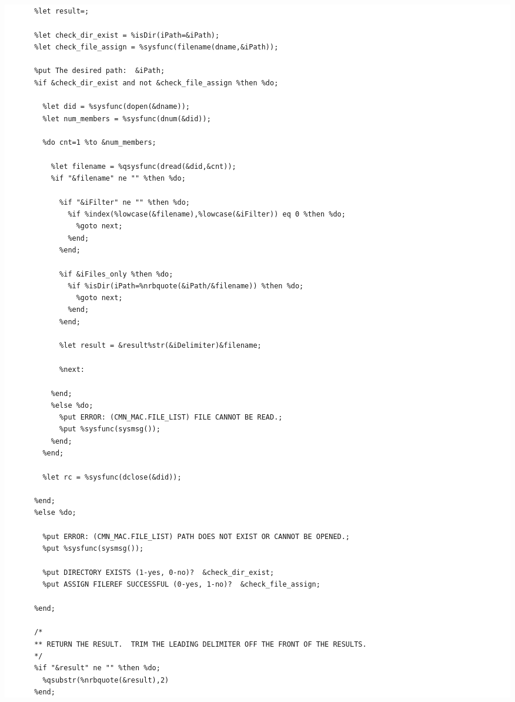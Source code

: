            %let result=;

           %let check_dir_exist = %isDir(iPath=&iPath);
           %let check_file_assign = %sysfunc(filename(dname,&iPath));

           %put The desired path:  &iPath;
           %if &check_dir_exist and not &check_file_assign %then %do;

             %let did = %sysfunc(dopen(&dname));
             %let num_members = %sysfunc(dnum(&did));

             %do cnt=1 %to &num_members;

               %let filename = %qsysfunc(dread(&did,&cnt));
               %if "&filename" ne "" %then %do;

                 %if "&iFilter" ne "" %then %do;
                   %if %index(%lowcase(&filename),%lowcase(&iFilter)) eq 0 %then %do;
                     %goto next;
                   %end;
                 %end;

                 %if &iFiles_only %then %do;
                   %if %isDir(iPath=%nrbquote(&iPath/&filename)) %then %do;
                     %goto next;
                   %end;
                 %end;

                 %let result = &result%str(&iDelimiter)&filename;

                 %next:

               %end;
               %else %do;
                 %put ERROR: (CMN_MAC.FILE_LIST) FILE CANNOT BE READ.;
                 %put %sysfunc(sysmsg());
               %end;
             %end;

             %let rc = %sysfunc(dclose(&did));

           %end;
           %else %do;

             %put ERROR: (CMN_MAC.FILE_LIST) PATH DOES NOT EXIST OR CANNOT BE OPENED.;
             %put %sysfunc(sysmsg());

             %put DIRECTORY EXISTS (1-yes, 0-no)?  &check_dir_exist;
             %put ASSIGN FILEREF SUCCESSFUL (0-yes, 1-no)?  &check_file_assign;

           %end;

           /*
           ** RETURN THE RESULT.  TRIM THE LEADING DELIMITER OFF THE FRONT OF THE RESULTS.
           */
           %if "&result" ne "" %then %do;
             %qsubstr(%nrbquote(&result),2)
           %end;

